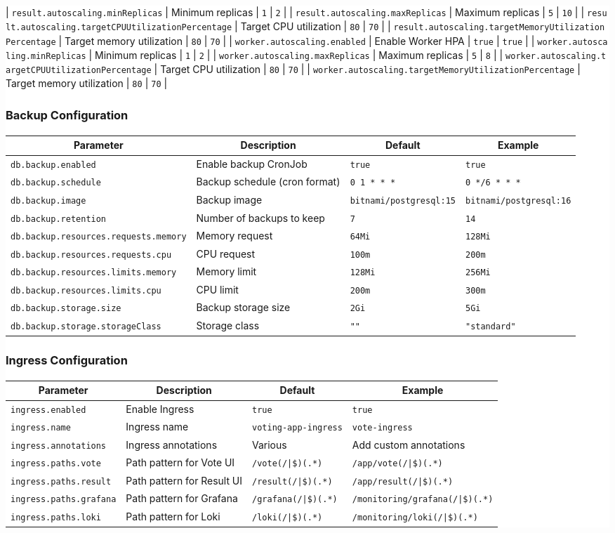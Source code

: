 | `result.autoscaling.minReplicas` | Minimum replicas | `1` | `2` |
| `result.autoscaling.maxReplicas` | Maximum replicas | `5` | `10` |
| `result.autoscaling.targetCPUUtilizationPercentage` | Target CPU utilization | `80` | `70` |
| `result.autoscaling.targetMemoryUtilizationPercentage` | Target memory utilization | `80` | `70` |
| `worker.autoscaling.enabled` | Enable Worker HPA | `true` | `true` |
| `worker.autoscaling.minReplicas` | Minimum replicas | `1` | `2` |
| `worker.autoscaling.maxReplicas` | Maximum replicas | `5` | `8` |
| `worker.autoscaling.targetCPUUtilizationPercentage` | Target CPU utilization | `80` | `70` |
| `worker.autoscaling.targetMemoryUtilizationPercentage` | Target memory utilization | `80` | `70` |

### Backup Configuration

| Parameter | Description | Default | Example |
|-----------|-------------|---------|---------|
| `db.backup.enabled` | Enable backup CronJob | `true` | `true` |
| `db.backup.schedule` | Backup schedule (cron format) | `0 1 * * *` | `0 */6 * * *` |
| `db.backup.image` | Backup image | `bitnami/postgresql:15` | `bitnami/postgresql:16` |
| `db.backup.retention` | Number of backups to keep | `7` | `14` |
| `db.backup.resources.requests.memory` | Memory request | `64Mi` | `128Mi` |
| `db.backup.resources.requests.cpu` | CPU request | `100m` | `200m` |
| `db.backup.resources.limits.memory` | Memory limit | `128Mi` | `256Mi` |
| `db.backup.resources.limits.cpu` | CPU limit | `200m` | `300m` |
| `db.backup.storage.size` | Backup storage size | `2Gi` | `5Gi` |
| `db.backup.storage.storageClass` | Storage class | `""` | `"standard"` |

### Ingress Configuration

| Parameter | Description | Default | Example |
|-----------|-------------|---------|---------|
| `ingress.enabled` | Enable Ingress | `true` | `true` |
| `ingress.name` | Ingress name | `voting-app-ingress` | `vote-ingress` |
| `ingress.annotations` | Ingress annotations | Various | Add custom annotations |
| `ingress.paths.vote` | Path pattern for Vote UI | `/vote(/\|$)(.*)` | `/app/vote(/\|$)(.*)` |
| `ingress.paths.result` | Path pattern for Result UI | `/result(/\|$)(.*)` | `/app/result(/\|$)(.*)` |
| `ingress.paths.grafana` | Path pattern for Grafana | `/grafana(/\|$)(.*)` | `/monitoring/grafana(/\|$)(.*)` |
| `ingress.paths.loki` | Path pattern for Loki | `/loki(/\|$)(.*)` | `/monitoring/loki(/\|$)(.*)` |
